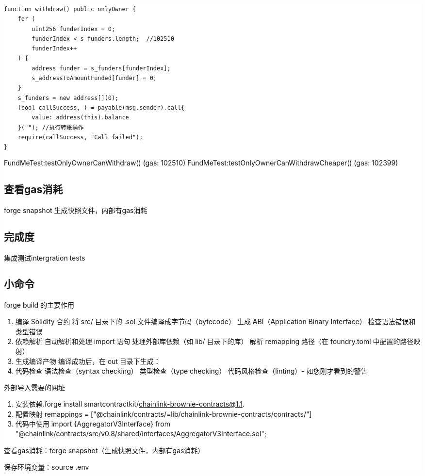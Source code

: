     function withdraw() public onlyOwner {
        for (
            uint256 funderIndex = 0;
            funderIndex < s_funders.length;  //102510
            funderIndex++
        ) {
            address funder = s_funders[funderIndex];
            s_addressToAmountFunded[funder] = 0;
        }
        s_funders = new address[](0);
        (bool callSuccess, ) = payable(msg.sender).call{
            value: address(this).balance
        }(""); //执行转账操作
        require(callSuccess, "Call failed");
    }
FundMeTest:testOnlyOwnerCanWithdraw() (gas: 102510)
FundMeTest:testOnlyOwnerCanWithdrawCheaper() (gas: 102399)

## 查看gas消耗
forge snapshot
生成快照文件，内部有gas消耗


## 完成度

集成测试intergration tests





## 小命令
forge build 的主要作用
1. 编译 Solidity 合约
将 src/ 目录下的 .sol 文件编译成字节码（bytecode）
生成 ABI（Application Binary Interface）
检查语法错误和类型错误
2. 依赖解析
自动解析和处理 import 语句
处理外部库依赖（如 lib/ 目录下的库）
解析 remapping 路径（在 foundry.toml 中配置的路径映射）
3. 生成编译产物
编译成功后，在 out 目录下生成：
4. 代码检查
语法检查（syntax checking）
类型检查（type checking）
代码风格检查（linting）- 如您刚才看到的警告


外部导入需要的网址
1. 安装依赖.forge install smartcontractkit/chainlink-brownie-contracts@1.1.
2. 配置映射 remappings = ["@chainlink/contracts/=lib/chainlink-brownie-contracts/contracts/"]
3. 代码中使用 import {AggregatorV3Interface} from "@chainlink/contracts/src/v0.8/shared/interfaces/AggregatorV3Interface.sol";



查看gas消耗：forge snapshot（生成快照文件，内部有gas消耗）


保存环境变量：source .env